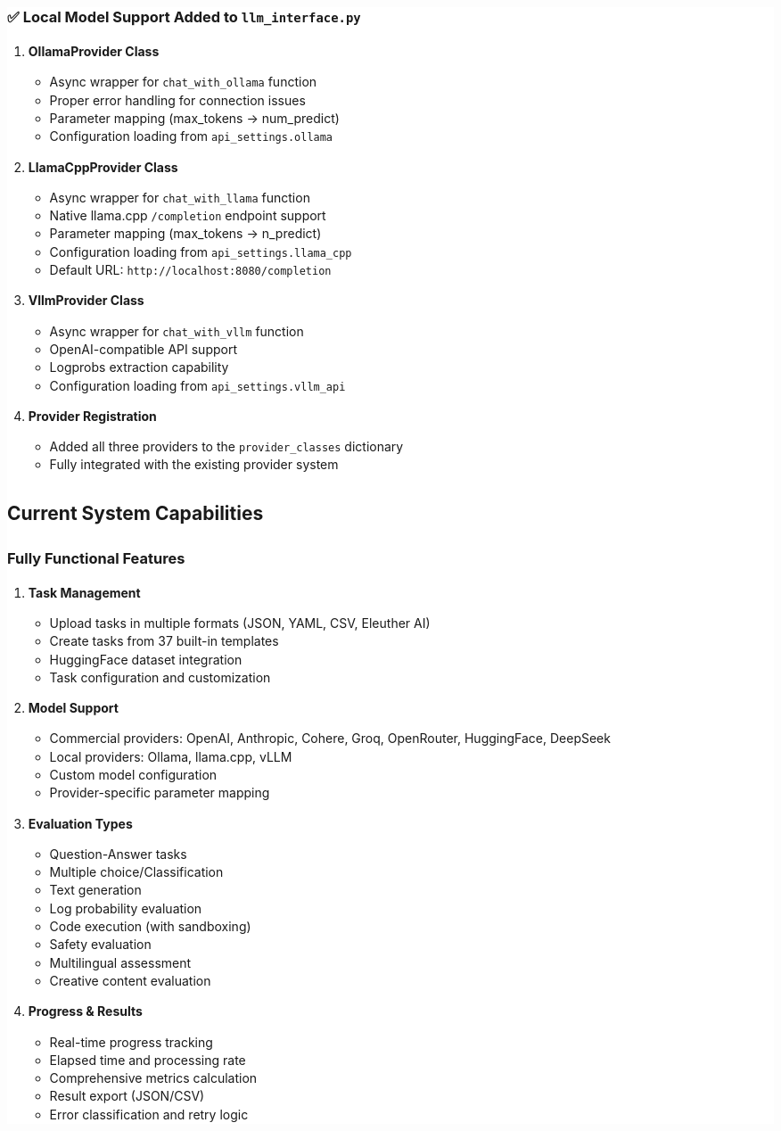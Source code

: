 ### ✅ Local Model Support Added to `llm_interface.py`

1. **OllamaProvider Class**
   - Async wrapper for `chat_with_ollama` function
   - Proper error handling for connection issues
   - Parameter mapping (max_tokens → num_predict)
   - Configuration loading from `api_settings.ollama`

2. **LlamaCppProvider Class**
   - Async wrapper for `chat_with_llama` function
   - Native llama.cpp `/completion` endpoint support
   - Parameter mapping (max_tokens → n_predict)
   - Configuration loading from `api_settings.llama_cpp`
   - Default URL: `http://localhost:8080/completion`

3. **VllmProvider Class**
   - Async wrapper for `chat_with_vllm` function
   - OpenAI-compatible API support
   - Logprobs extraction capability
   - Configuration loading from `api_settings.vllm_api`

4. **Provider Registration**
   - Added all three providers to the `provider_classes` dictionary
   - Fully integrated with the existing provider system

## Current System Capabilities

### Fully Functional Features

1. **Task Management**
   - Upload tasks in multiple formats (JSON, YAML, CSV, Eleuther AI)
   - Create tasks from 37 built-in templates
   - HuggingFace dataset integration
   - Task configuration and customization

2. **Model Support**
   - Commercial providers: OpenAI, Anthropic, Cohere, Groq, OpenRouter, HuggingFace, DeepSeek
   - Local providers: Ollama, llama.cpp, vLLM
   - Custom model configuration
   - Provider-specific parameter mapping

3. **Evaluation Types**
   - Question-Answer tasks
   - Multiple choice/Classification
   - Text generation
   - Log probability evaluation
   - Code execution (with sandboxing)
   - Safety evaluation
   - Multilingual assessment
   - Creative content evaluation

4. **Progress & Results**
   - Real-time progress tracking
   - Elapsed time and processing rate
   - Comprehensive metrics calculation
   - Result export (JSON/CSV)
   - Error classification and retry logic
